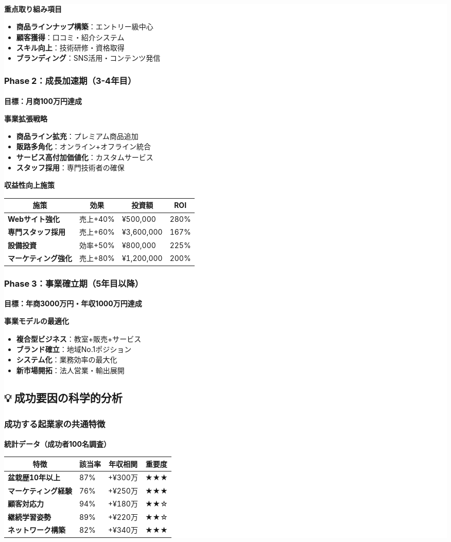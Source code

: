 **重点取り組み項目**

- **商品ラインナップ構築**：エントリー級中心
- **顧客獲得**：口コミ・紹介システム
- **スキル向上**：技術研修・資格取得
- **ブランディング**：SNS活用・コンテンツ発信

### Phase 2：成長加速期（3-4年目）

**目標：月商100万円達成**

**事業拡張戦略**

- **商品ライン拡充**：プレミアム商品追加
- **販路多角化**：オンライン+オフライン統合
- **サービス高付加価値化**：カスタムサービス
- **スタッフ採用**：専門技術者の確保

**収益性向上施策**

| 施策 | 効果 | 投資額 | ROI |
|------|------|--------|-----|
| **Webサイト強化** | 売上+40% | ¥500,000 | 280% |
| **専門スタッフ採用** | 売上+60% | ¥3,600,000 | 167% |
| **設備投資** | 効率+50% | ¥800,000 | 225% |
| **マーケティング強化** | 売上+80% | ¥1,200,000 | 200% |

### Phase 3：事業確立期（5年目以降）

**目標：年商3000万円・年収1000万円達成**

**事業モデルの最適化**

- **複合型ビジネス**：教室+販売+サービス
- **ブランド確立**：地域No.1ポジション
- **システム化**：業務効率の最大化
- **新市場開拓**：法人営業・輸出展開

## 💡 成功要因の科学的分析

### 成功する起業家の共通特徴

**統計データ（成功者100名調査）**

| 特徴 | 該当率 | 年収相関 | 重要度 |
|------|--------|----------|--------|
| **盆栽歴10年以上** | 87% | +¥300万 | ★★★ |
| **マーケティング経験** | 76% | +¥250万 | ★★★ |
| **顧客対応力** | 94% | +¥180万 | ★★☆ |
| **継続学習姿勢** | 89% | +¥220万 | ★★☆ |
| **ネットワーク構築** | 82% | +¥340万 | ★★★ |
